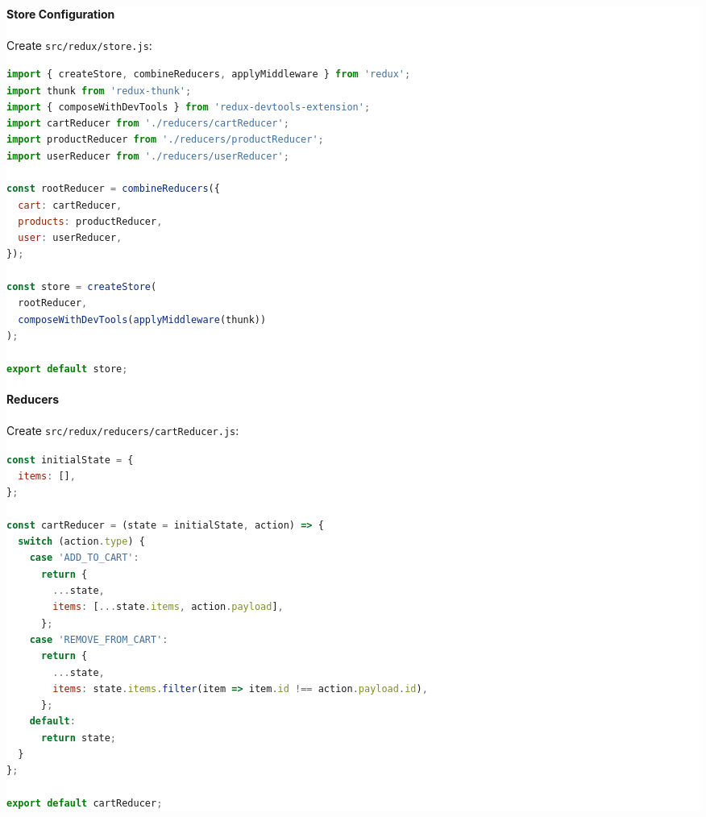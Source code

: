 #### Store Configuration

Create `src/redux/store.js`:

```javascript
import { createStore, combineReducers, applyMiddleware } from 'redux';
import thunk from 'redux-thunk';
import { composeWithDevTools } from 'redux-devtools-extension';
import cartReducer from './reducers/cartReducer';
import productReducer from './reducers/productReducer';
import userReducer from './reducers/userReducer';

const rootReducer = combineReducers({
  cart: cartReducer,
  products: productReducer,
  user: userReducer,
});

const store = createStore(
  rootReducer,
  composeWithDevTools(applyMiddleware(thunk))
);

export default store;
```

#### Reducers

Create `src/redux/reducers/cartReducer.js`:

```javascript
const initialState = {
  items: [],
};

const cartReducer = (state = initialState, action) => {
  switch (action.type) {
    case 'ADD_TO_CART':
      return {
        ...state,
        items: [...state.items, action.payload],
      };
    case 'REMOVE_FROM_CART':
      return {
        ...state,
        items: state.items.filter(item => item.id !== action.payload.id),
      };
    default:
      return state;
  }
};

export default cartReducer;
```
